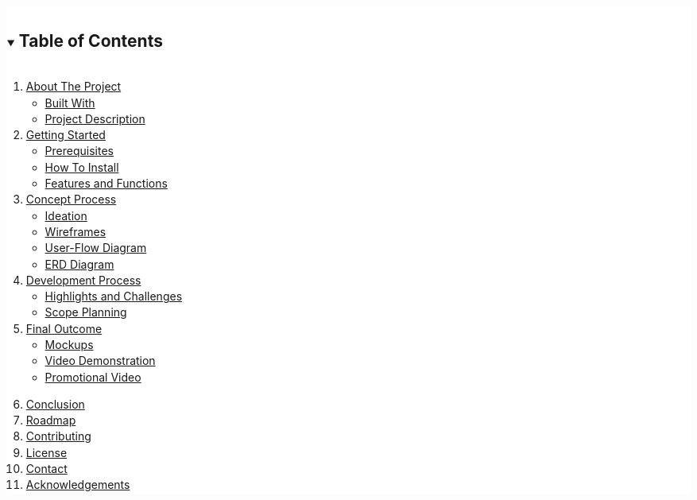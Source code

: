 

<details open="open">
  <summary><h2 style="display: inline-block">Table of Contents</h2></summary>
  <ol>
    <li>
      <a href="#about-the-project">About The Project</a>
      <ul>
        <li><a href="#built-with">Built With</a></li>
        <li><a href="#project-description">Project Description</a></li>
      </ul>
    </li>
    <li>
      <a href="#getting-started">Getting Started</a>
      <ul>
        <li><a href="#prerequisites">Prerequisites</a></li>
        <li><a href="#installation">How To Install</a></li>
         <li><a href="#features-and-functions">Features and Functions</a></li>
      </ul>
    <li>
      <a href="#concept-process">Concept Process</a>
      <ul>
        <li><a href="#ideation">Ideation</a></li>
        <li><a href="#wireframes">Wireframes</a></li>
          <li><a href="#user-flow-diagram">User-Flow Diagram</a></li>
         <li><a href="#erd-diagram">ERD Diagram</a></li>
      </ul>
    </li>
    <li>
      <a href="#development-process">Development Process</a>
      <ul>
         <li><a href="#highlights-and-challenges">Highlights and Challenges</a></li>
         <li><a href="#scope-planning">Scope Planning</a></li>
      </ul>
    </li>
     <li>
      <a href="#final-outcome">Final Outcome</a>
      <ul>
         <li><a href="#mockups">Mockups</a></li>
         <li><a href="#video-demonstration">Video Demonstration</a></li>
            <li><a href="#promotional-video">Promotional Video</a></li>
      </ul>
    </li>
    <ul>
    </ul>
    <li><a href="#conclusion">Conclusion</a></li>
    <li><a href="#roadmap">Roadmap</a></li>
    <li><a href="#contributing">Contributing</a></li>
    <li><a href="#license">License</a></li>
    <li><a href="#contact">Contact</a></li>
    <li><a href="#acknowledgements">Acknowledgements</a></li>
  </ol>
</details>
